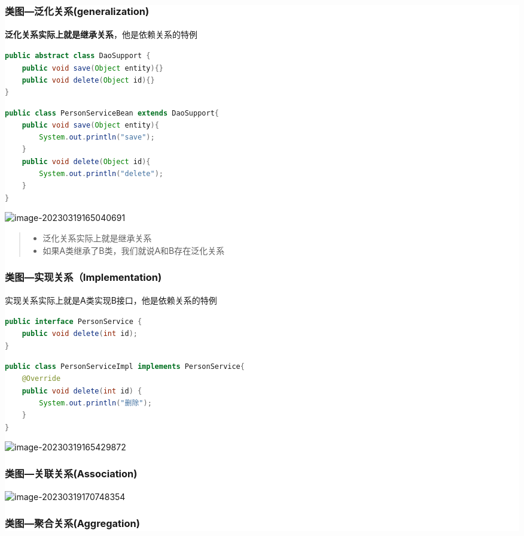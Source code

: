 ### 类图—泛化关系(generalization)

**泛化关系实际上就是继承关系**，他是依赖关系的特例

```java
public abstract class DaoSupport {
    public void save(Object entity){}
    public void delete(Object id){}
}
```

```java
public class PersonServiceBean extends DaoSupport{
    public void save(Object entity){
        System.out.println("save");
    }
    public void delete(Object id){
        System.out.println("delete");
    }
}
```



![image-20230319165040691](https://trpora-1300527744.cos.ap-chongqing.myqcloud.com/img/202304021452628.png)

> * 泛化关系实际上就是继承关系
> * 如果A类继承了B类，我们就说A和B存在泛化关系

### 类图—实现关系（Implementation)

实现关系实际上就是A类实现B接口，他是依赖关系的特例

```java
public interface PersonService {
    public void delete(int id);
}
```

```java
public class PersonServiceImpl implements PersonService{
    @Override
    public void delete(int id) {
        System.out.println("删除");
    }
}
```

![image-20230319165429872](https://trpora-1300527744.cos.ap-chongqing.myqcloud.com/img/202304021452780.png)

### 类图—关联关系(Association)

![image-20230319170748354](https://trpora-1300527744.cos.ap-chongqing.myqcloud.com/img/202304021452756.png)

### 类图—聚合关系(Aggregation)
